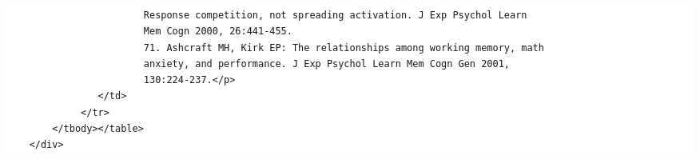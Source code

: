                             Response competition, not spreading activation. J Exp Psychol Learn
                            Mem Cogn 2000, 26:441-455.
                            71. Ashcraft MH, Kirk EP: The relationships among working memory, math
                            anxiety, and performance. J Exp Psychol Learn Mem Cogn Gen 2001,
                            130:224-237.</p>
                    </td>
                 </tr>
            </tbody></table>
        </div>
</body></html>
